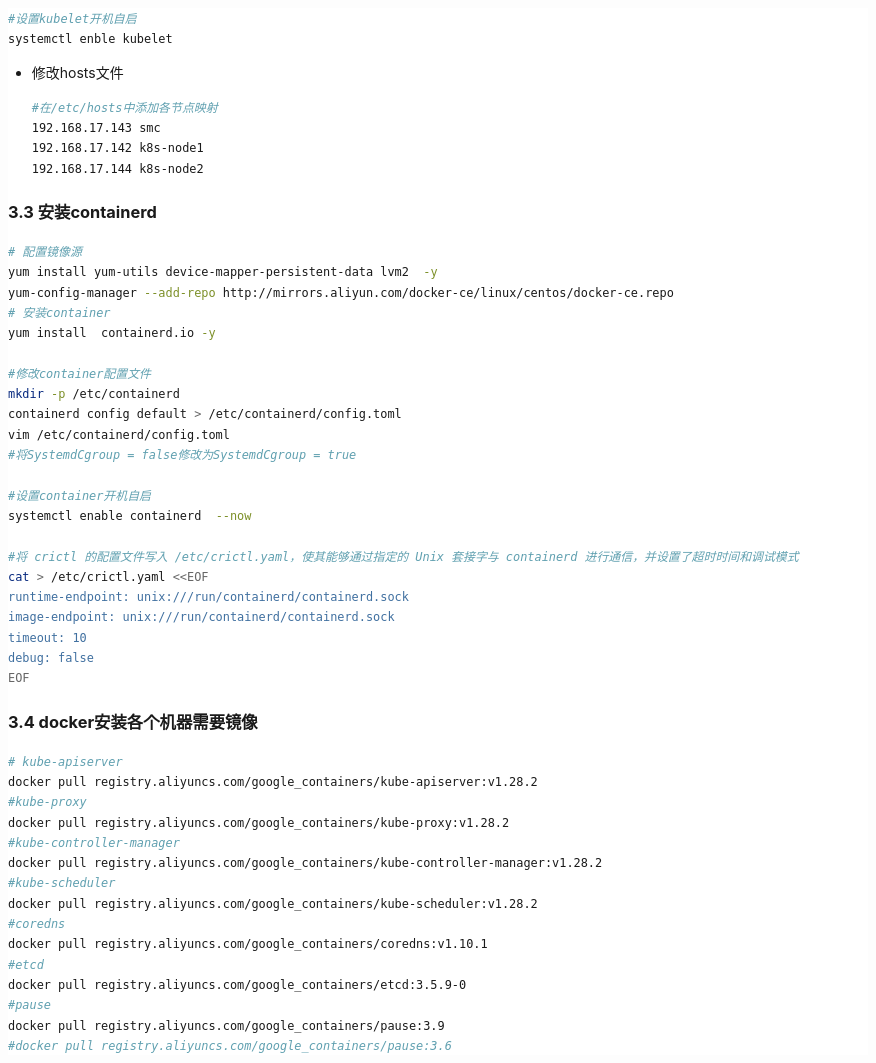 ```bash
#设置kubelet开机自启
systemctl enble kubelet

```

* 修改hosts文件

  ```bash
  #在/etc/hosts中添加各节点映射
  192.168.17.143 smc
  192.168.17.142 k8s-node1
  192.168.17.144 k8s-node2
  ```

### 3.3 安装containerd

```bash
# 配置镜像源
yum install yum-utils device-mapper-persistent-data lvm2  -y
yum-config-manager --add-repo http://mirrors.aliyun.com/docker-ce/linux/centos/docker-ce.repo
# 安装container
yum install  containerd.io -y

#修改container配置文件
mkdir -p /etc/containerd
containerd config default > /etc/containerd/config.toml
vim /etc/containerd/config.toml
#将SystemdCgroup = false修改为SystemdCgroup = true

#设置container开机自启
systemctl enable containerd  --now

#将 crictl 的配置文件写入 /etc/crictl.yaml，使其能够通过指定的 Unix 套接字与 containerd 进行通信，并设置了超时时间和调试模式
cat > /etc/crictl.yaml <<EOF
runtime-endpoint: unix:///run/containerd/containerd.sock
image-endpoint: unix:///run/containerd/containerd.sock
timeout: 10
debug: false
EOF
```

### 3.4 docker安装各个机器需要镜像

```bash
# kube-apiserver
docker pull registry.aliyuncs.com/google_containers/kube-apiserver:v1.28.2
#kube-proxy
docker pull registry.aliyuncs.com/google_containers/kube-proxy:v1.28.2
#kube-controller-manager
docker pull registry.aliyuncs.com/google_containers/kube-controller-manager:v1.28.2
#kube-scheduler
docker pull registry.aliyuncs.com/google_containers/kube-scheduler:v1.28.2
#coredns
docker pull registry.aliyuncs.com/google_containers/coredns:v1.10.1
#etcd
docker pull registry.aliyuncs.com/google_containers/etcd:3.5.9-0
#pause
docker pull registry.aliyuncs.com/google_containers/pause:3.9
#docker pull registry.aliyuncs.com/google_containers/pause:3.6

```
